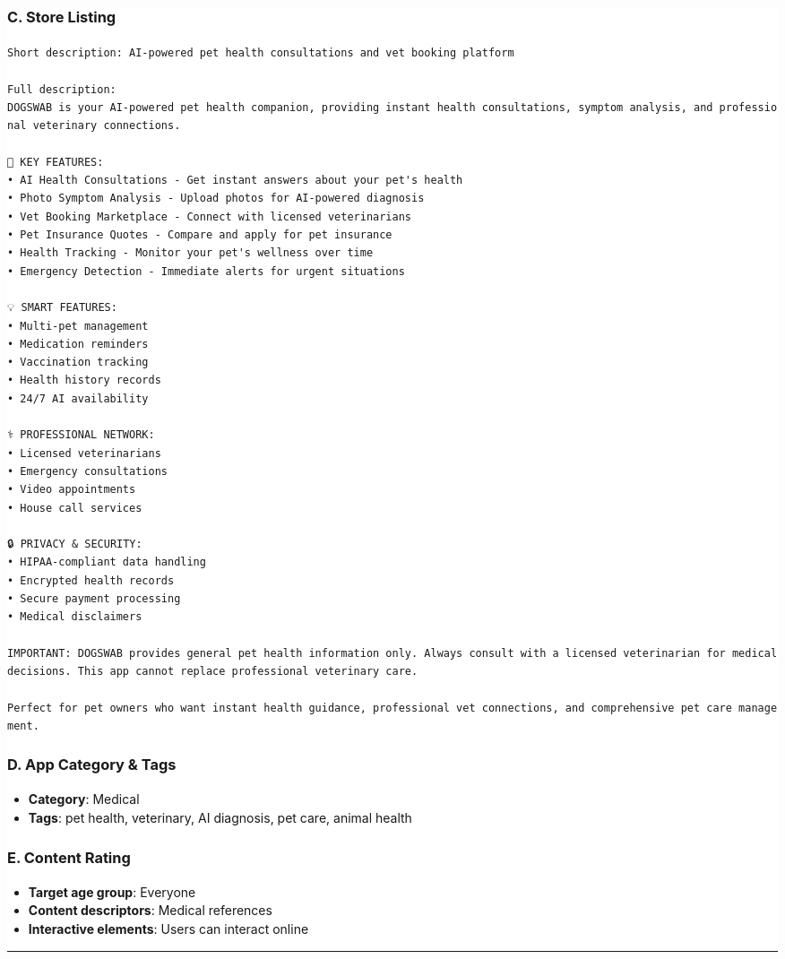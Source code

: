 ### **C. Store Listing**
```
Short description: AI-powered pet health consultations and vet booking platform

Full description: 
DOGSWAB is your AI-powered pet health companion, providing instant health consultations, symptom analysis, and professional veterinary connections.

🐾 KEY FEATURES:
• AI Health Consultations - Get instant answers about your pet's health
• Photo Symptom Analysis - Upload photos for AI-powered diagnosis
• Vet Booking Marketplace - Connect with licensed veterinarians
• Pet Insurance Quotes - Compare and apply for pet insurance
• Health Tracking - Monitor your pet's wellness over time
• Emergency Detection - Immediate alerts for urgent situations

💡 SMART FEATURES:
• Multi-pet management
• Medication reminders
• Vaccination tracking
• Health history records
• 24/7 AI availability

⚕️ PROFESSIONAL NETWORK:
• Licensed veterinarians
• Emergency consultations
• Video appointments
• House call services

🔒 PRIVACY & SECURITY:
• HIPAA-compliant data handling
• Encrypted health records
• Secure payment processing
• Medical disclaimers

IMPORTANT: DOGSWAB provides general pet health information only. Always consult with a licensed veterinarian for medical decisions. This app cannot replace professional veterinary care.

Perfect for pet owners who want instant health guidance, professional vet connections, and comprehensive pet care management.
```

### **D. App Category & Tags**
- **Category**: Medical
- **Tags**: pet health, veterinary, AI diagnosis, pet care, animal health

### **E. Content Rating**
- **Target age group**: Everyone
- **Content descriptors**: Medical references
- **Interactive elements**: Users can interact online

---